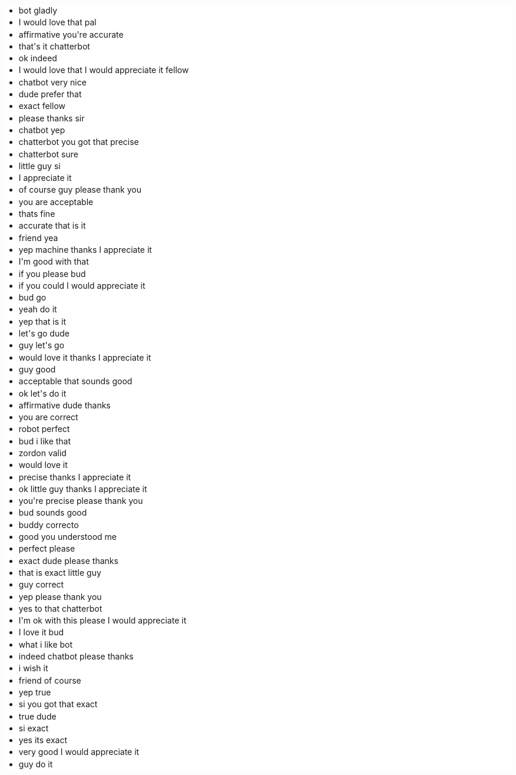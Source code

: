 - bot gladly
- I would love that pal
- affirmative you're accurate
- that's it chatterbot
- ok indeed
- I would love that I would appreciate it fellow
- chatbot very nice
- dude prefer that
- exact fellow
- please thanks sir
- chatbot yep
- chatterbot you got that precise
- chatterbot sure
- little guy si
- I appreciate it
- of course guy please thank you
- you are acceptable
- thats fine
- accurate that is it
- friend yea
- yep machine thanks I appreciate it
- I'm good with that
- if you please bud
- if you could I would appreciate it
- bud go
- yeah do it
- yep that is it
- let's go dude
- guy let's go
- would love it thanks I appreciate it
- guy good
- acceptable that sounds good
- ok let's do it
- affirmative dude thanks
- you are correct
- robot perfect
- bud i like that
- zordon valid
- would love it
- precise thanks I appreciate it
- ok little guy thanks I appreciate it
- you're precise please thank you
- bud sounds good
- buddy correcto
- good you understood me
- perfect please
- exact dude please thanks
- that is exact little guy
- guy correct
- yep please thank you
- yes to that chatterbot
- I'm ok with this please I would appreciate it
- I love it bud
- what i like bot
- indeed chatbot please thanks
- i wish it
- friend of course
- yep true
- si you got that exact
- true dude
- si exact
- yes its exact
- very good I would appreciate it
- guy do it